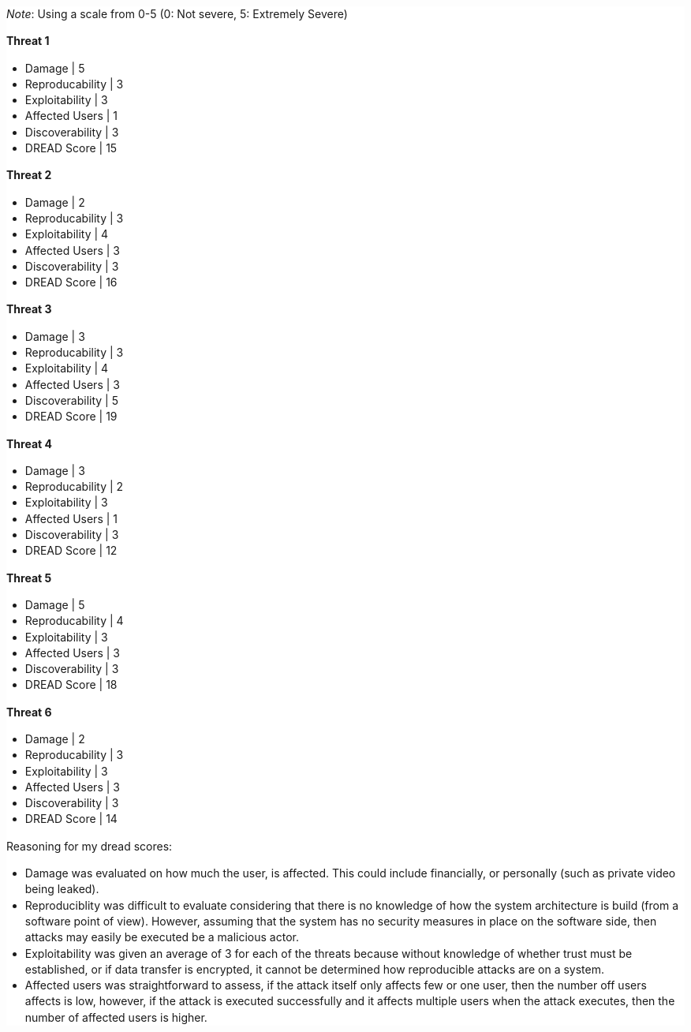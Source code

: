 *Note*: Using a scale from 0-5 (0: Not severe, 5: Extremely Severe)

**Threat 1**
- Damage | 5
- Reproducability | 3
- Exploitability | 3
- Affected Users | 1
- Discoverability | 3
- DREAD Score | 15

**Threat 2**
- Damage | 2
- Reproducability | 3
- Exploitability | 4
- Affected Users | 3
- Discoverability | 3
- DREAD Score | 16

**Threat 3**
- Damage | 3
- Reproducability | 3
- Exploitability | 4
- Affected Users | 3
- Discoverability | 5
- DREAD Score | 19

**Threat 4**
- Damage | 3
- Reproducability | 2
- Exploitability | 3
- Affected Users | 1
- Discoverability | 3
- DREAD Score | 12

**Threat 5**
- Damage | 5
- Reproducability | 4
- Exploitability | 3
- Affected Users | 3
- Discoverability | 3
- DREAD Score | 18

**Threat 6**
- Damage | 2
- Reproducability | 3
- Exploitability | 3
- Affected Users | 3
- Discoverability | 3
- DREAD Score | 14

Reasoning for my dread scores:
- Damage was evaluated on how much the user, is affected. This could include financially, or personally (such as private video being leaked). 
- Reproduciblity was difficult to evaluate considering that there is no knowledge of how the system architecture is build (from a software point of view). However, assuming that the system has no security measures in place on the software side, then attacks may easily be executed be a malicious actor.
- Exploitability was given an average of 3 for each of the threats because without knowledge of whether trust must be established, or if data transfer is encrypted, it cannot be determined how reproducible attacks are on a system.
- Affected users was straightforward to assess, if the attack itself only affects few or one user, then the number off users affects is low, however, if the attack is executed successfully and it affects multiple users when the attack executes, then the number of affected users is higher. 